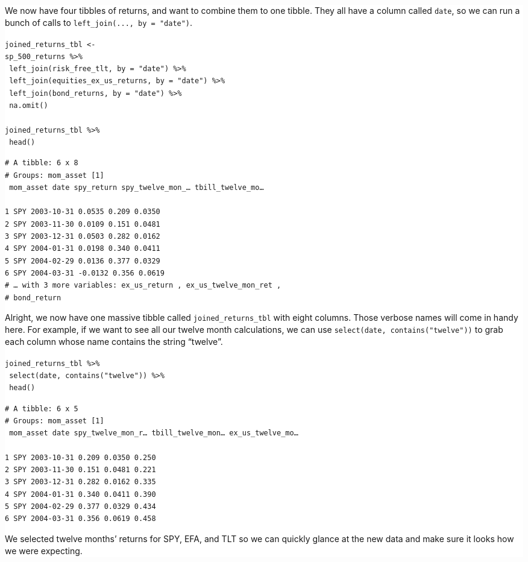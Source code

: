 
We now have four tibbles of returns, and want to combine them to one tibble. They all have a column called `date`, so we can run a bunch of calls to `left_join(..., by = "date")`.

```
joined_returns_tbl <-
sp_500_returns %>% 
 left_join(risk_free_tlt, by = "date") %>%
 left_join(equities_ex_us_returns, by = "date") %>% 
 left_join(bond_returns, by = "date") %>% 
 na.omit()

joined_returns_tbl %>% 
 head()
```

```
# A tibble: 6 x 8
# Groups: mom_asset [1]
 mom_asset date spy_return spy_twelve_mon_… tbill_twelve_mo…
 
1 SPY 2003-10-31 0.0535 0.209 0.0350
2 SPY 2003-11-30 0.0109 0.151 0.0481
3 SPY 2003-12-31 0.0503 0.282 0.0162
4 SPY 2004-01-31 0.0198 0.340 0.0411
5 SPY 2004-02-29 0.0136 0.377 0.0329
6 SPY 2004-03-31 -0.0132 0.356 0.0619
# … with 3 more variables: ex_us_return , ex_us_twelve_mon_ret ,
# bond_return 
```

Alright, we now have one massive tibble called `joined_returns_tbl` with eight columns. Those verbose names will come in handy here. For example, if we want to see all our twelve month calculations, we can use `select(date, contains("twelve"))` to grab each column whose name contains the string “twelve”.

```
joined_returns_tbl %>% 
 select(date, contains("twelve")) %>% 
 head()
```

```
# A tibble: 6 x 5
# Groups: mom_asset [1]
 mom_asset date spy_twelve_mon_r… tbill_twelve_mon… ex_us_twelve_mo…
 
1 SPY 2003-10-31 0.209 0.0350 0.250
2 SPY 2003-11-30 0.151 0.0481 0.221
3 SPY 2003-12-31 0.282 0.0162 0.335
4 SPY 2004-01-31 0.340 0.0411 0.390
5 SPY 2004-02-29 0.377 0.0329 0.434
6 SPY 2004-03-31 0.356 0.0619 0.458
```

We selected twelve months’ returns for SPY, EFA, and TLT so we can quickly glance at the new data and make sure it looks how we were expecting.
